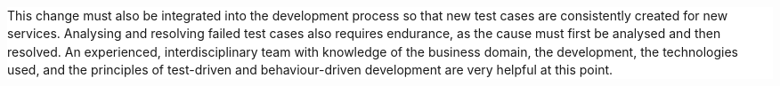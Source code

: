 This change must also be integrated into the development process so that new test cases are consistently created for new services.
Analysing and resolving failed test cases also requires endurance, as the cause must first be analysed and then resolved.
An experienced, interdisciplinary team with knowledge of the business domain, the development, the technologies used, and the principles of test-driven and behaviour-driven development are very helpful at this point.
